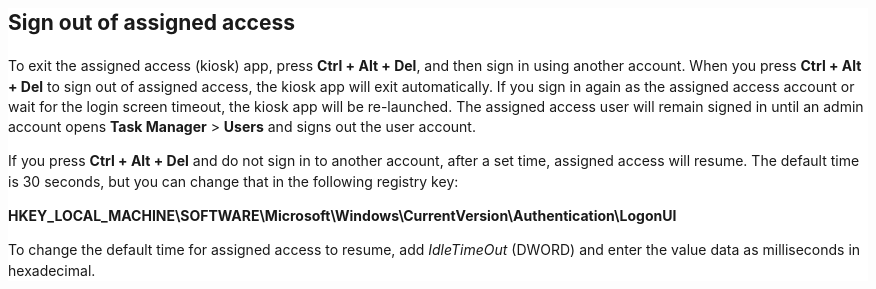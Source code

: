 

## Sign out of assigned access

To exit the assigned access (kiosk) app, press **Ctrl + Alt + Del**, and then sign in using another account. When you press **Ctrl + Alt + Del** to sign out of assigned access, the kiosk app will exit automatically. If you sign in again as the assigned access account or wait for the login screen timeout, the kiosk app will be re-launched. The assigned access user will remain signed in until an admin account opens **Task Manager** > **Users** and signs out the user account.

If you press **Ctrl + Alt + Del** and do not sign in to another account, after a set time, assigned access will resume. The default time is 30 seconds, but you can change that in the following registry key:

**HKEY\_LOCAL\_MACHINE\SOFTWARE\Microsoft\Windows\CurrentVersion\Authentication\LogonUI**

To change the default time for assigned access to resume, add *IdleTimeOut* (DWORD) and enter the value data as milliseconds in hexadecimal.

